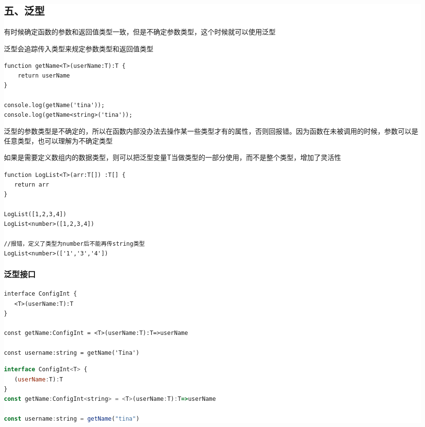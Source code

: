 

## 五、泛型

有时候确定函数的参数和返回值类型一致，但是不确定参数类型，这个时候就可以使用泛型

泛型会追踪传入类型来规定参数类型和返回值类型

```JS
function getName<T>(userName:T):T {
    return userName
}

console.log(getName('tina'));
console.log(getName<string>('tina'));
```

泛型的参数类型是不确定的，所以在函数内部没办法去操作某一些类型才有的属性，否则回报错。因为函数在未被调用的时候，参数可以是任意类型，也可以理解为不确定类型



如果是需要定义数组内的数据类型，则可以把泛型变量T当做类型的一部分使用，而不是整个类型，增加了灵活性

```JS
function LogList<T>(arr:T[]) :T[] {
   return arr
}

LogList([1,2,3,4])
LogList<number>([1,2,3,4])

//报错，定义了类型为number后不能再传string类型
LogList<number>(['1','3','4'])
```

### 泛型接口

```JS
interface ConfigInt {
   <T>(userName:T):T
}

const getName:ConfigInt = <T>(userName:T):T=>userName

const username:string = getName('Tina')
```

```js
interface ConfigInt<T> {
   (userName:T):T
}
const getName:ConfigInt<string> = <T>(userName:T):T=>userName

const username:string = getName("tina")
```


